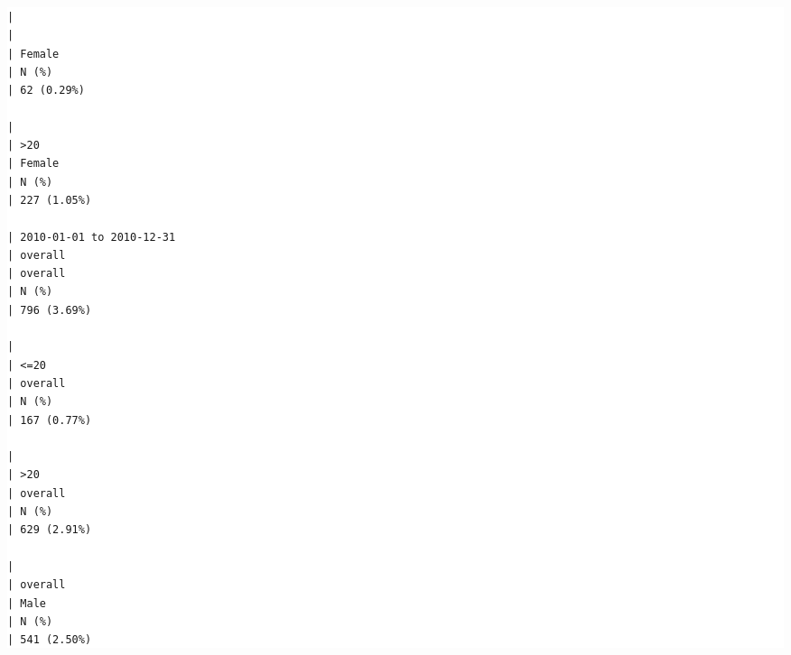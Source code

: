     | 
    | 
    | Female
    | N (%)
    | 62 (0.29%)  
    
    | 
    | >20
    | Female
    | N (%)
    | 227 (1.05%)  
    
    | 2010-01-01 to 2010-12-31
    | overall
    | overall
    | N (%)
    | 796 (3.69%)  
    
    | 
    | <=20
    | overall
    | N (%)
    | 167 (0.77%)  
    
    | 
    | >20
    | overall
    | N (%)
    | 629 (2.91%)  
    
    | 
    | overall
    | Male
    | N (%)
    | 541 (2.50%)  
    